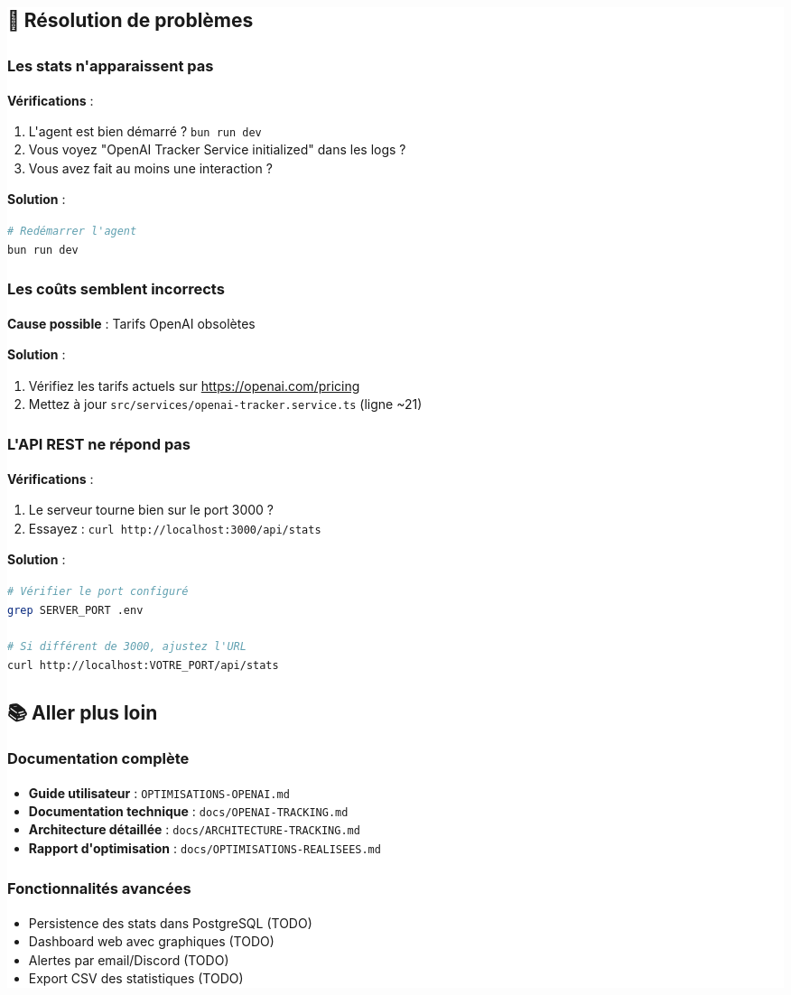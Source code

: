 ## 🚨 Résolution de problèmes

### Les stats n'apparaissent pas

**Vérifications** :
1. L'agent est bien démarré ? `bun run dev`
2. Vous voyez "OpenAI Tracker Service initialized" dans les logs ?
3. Vous avez fait au moins une interaction ?

**Solution** :
```bash
# Redémarrer l'agent
bun run dev
```

### Les coûts semblent incorrects

**Cause possible** : Tarifs OpenAI obsolètes

**Solution** :
1. Vérifiez les tarifs actuels sur https://openai.com/pricing
2. Mettez à jour `src/services/openai-tracker.service.ts` (ligne ~21)

### L'API REST ne répond pas

**Vérifications** :
1. Le serveur tourne bien sur le port 3000 ?
2. Essayez : `curl http://localhost:3000/api/stats`

**Solution** :
```bash
# Vérifier le port configuré
grep SERVER_PORT .env

# Si différent de 3000, ajustez l'URL
curl http://localhost:VOTRE_PORT/api/stats
```

## 📚 Aller plus loin

### Documentation complète
- **Guide utilisateur** : `OPTIMISATIONS-OPENAI.md`
- **Documentation technique** : `docs/OPENAI-TRACKING.md`
- **Architecture détaillée** : `docs/ARCHITECTURE-TRACKING.md`
- **Rapport d'optimisation** : `docs/OPTIMISATIONS-REALISEES.md`

### Fonctionnalités avancées
- Persistence des stats dans PostgreSQL (TODO)
- Dashboard web avec graphiques (TODO)
- Alertes par email/Discord (TODO)
- Export CSV des statistiques (TODO)
